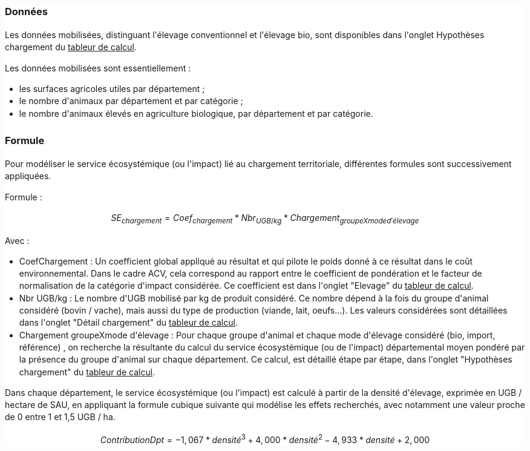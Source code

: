 ### Données

Les données mobilisées, distinguant l'élevage conventionnel et l'élevage bio, sont disponibles dans l'onglet Hypothèses chargement du [tableur de calcul](https://docs.google.com/spreadsheets/d/1wkwTva7ofeIHJorrlwmJuv-x0uB2jud4r6pqb7aJOwc/edit?usp=sharing).

Les données mobilisées sont essentiellement :&#x20;

* les surfaces agricoles utiles par département ;
* le nombre d'animaux par département et par catégorie ;
* le nombre d'animaux élevés en agriculture biologique, par département et par catégorie.

### Formule

Pour modéliser le service écosystémique (ou l'impact) lié au chargement territoriale, différentes formules sont successivement appliquées.

&#x20;Formule :&#x20;

$$
SE_{chargement} = Coef_{chargement}*Nbr_{UGB/kg}*Chargement_{groupeXmode d'élevage}
$$

&#x20;Avec :&#x20;

* CoefChargement : Un coefficient global appliqué au résultat et qui pilote le poids donné à ce résultat dans le coût environnemental. Dans le cadre ACV, cela correspond au rapport entre le coefficient de pondération et le facteur de normalisation de la catégorie d'impact considérée. Ce coefficient est dans l'onglet "Elevage" du [tableur de calcul](https://docs.google.com/spreadsheets/d/1wkwTva7ofeIHJorrlwmJuv-x0uB2jud4r6pqb7aJOwc/edit?usp=sharing).
* Nbr UGB/kg : Le nombre d'UGB mobilisé par kg de produit considéré. Ce nombre dépend à la fois du groupe d'animal considéré (bovin / vache), mais aussi du type de production (viande, lait, oeufs...). Les valeurs considérées sont détaillées dans l'onglet "Détail chargement" du [tableur de calcul](https://docs.google.com/spreadsheets/d/1wkwTva7ofeIHJorrlwmJuv-x0uB2jud4r6pqb7aJOwc/edit?usp=sharing).
* Chargement groupeXmode d'élevage : Pour chaque groupe d'animal et chaque mode d'élevage considéré (bio, import, référence) , on recherche la résultante du calcul du service écosystémique (ou de l'impact) départemental moyen pondéré par la présence du groupe d'animal sur chaque département. Ce calcul, est détaillé étape par étape, dans l'onglet "Hypothèses chargement" du [tableur de calcul](https://docs.google.com/spreadsheets/d/1wkwTva7ofeIHJorrlwmJuv-x0uB2jud4r6pqb7aJOwc/edit?usp=sharing).

Dans chaque département, le service écosystémique (ou l'impact) est calculé à partir de la densité d'élevage, exprimée en UGB / hectare de SAU, en appliquant la formule cubique suivante qui modélise les effets recherchés, avec notamment une valeur proche de 0 entre 1 et 1,5 UGB / ha.

$$
ContributionDpt = -1,067 * densité^3 +4,000 * densité^2-4,933*densité+2,000
$$
